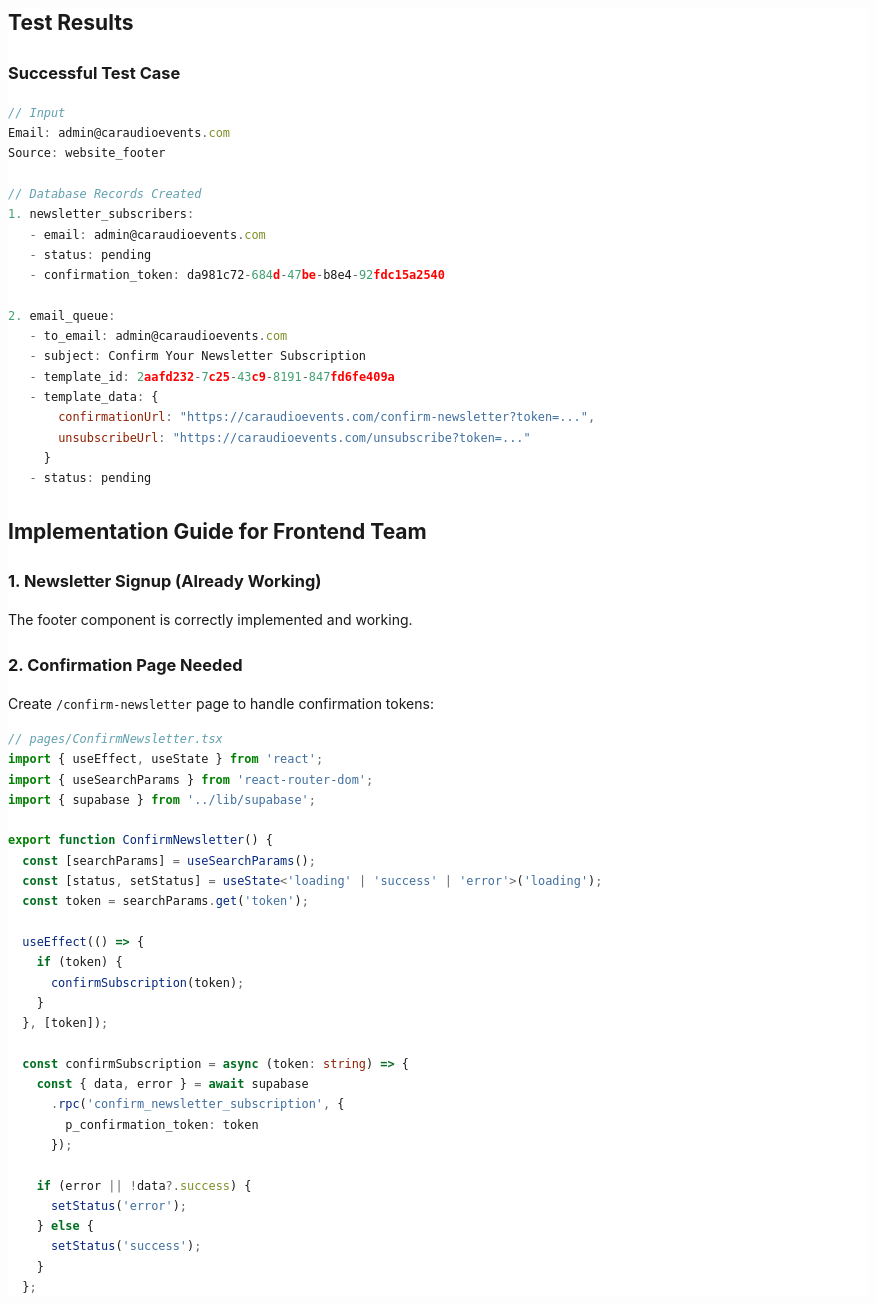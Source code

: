 ## Test Results

### Successful Test Case
```javascript
// Input
Email: admin@caraudioevents.com
Source: website_footer

// Database Records Created
1. newsletter_subscribers:
   - email: admin@caraudioevents.com
   - status: pending
   - confirmation_token: da981c72-684d-47be-b8e4-92fdc15a2540

2. email_queue:
   - to_email: admin@caraudioevents.com
   - subject: Confirm Your Newsletter Subscription
   - template_id: 2aafd232-7c25-43c9-8191-847fd6fe409a
   - template_data: {
       confirmationUrl: "https://caraudioevents.com/confirm-newsletter?token=...",
       unsubscribeUrl: "https://caraudioevents.com/unsubscribe?token=..."
     }
   - status: pending
```

## Implementation Guide for Frontend Team

### 1. Newsletter Signup (Already Working)
The footer component is correctly implemented and working.

### 2. Confirmation Page Needed
Create `/confirm-newsletter` page to handle confirmation tokens:

```typescript
// pages/ConfirmNewsletter.tsx
import { useEffect, useState } from 'react';
import { useSearchParams } from 'react-router-dom';
import { supabase } from '../lib/supabase';

export function ConfirmNewsletter() {
  const [searchParams] = useSearchParams();
  const [status, setStatus] = useState<'loading' | 'success' | 'error'>('loading');
  const token = searchParams.get('token');

  useEffect(() => {
    if (token) {
      confirmSubscription(token);
    }
  }, [token]);

  const confirmSubscription = async (token: string) => {
    const { data, error } = await supabase
      .rpc('confirm_newsletter_subscription', {
        p_confirmation_token: token
      });

    if (error || !data?.success) {
      setStatus('error');
    } else {
      setStatus('success');
    }
  };
```